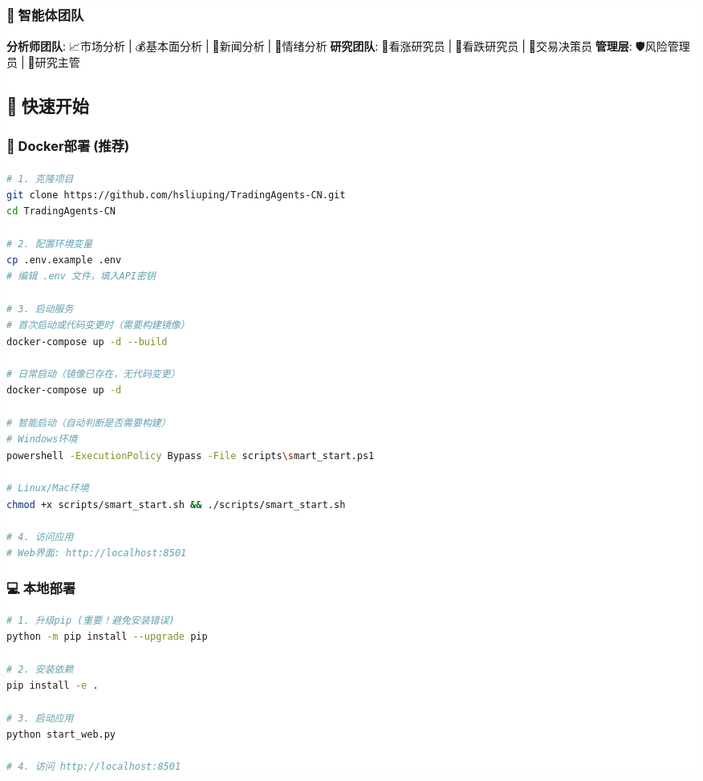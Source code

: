 ### 🤖 智能体团队

**分析师团队**: 📈市场分析 | 💰基本面分析 | 📰新闻分析 | 💬情绪分析
**研究团队**: 🐂看涨研究员 | 🐻看跌研究员 | 🎯交易决策员
**管理层**: 🛡️风险管理员 | 👔研究主管

## 🚀 快速开始

### 🐳 Docker部署 (推荐)

```bash
# 1. 克隆项目
git clone https://github.com/hsliuping/TradingAgents-CN.git
cd TradingAgents-CN

# 2. 配置环境变量
cp .env.example .env
# 编辑 .env 文件，填入API密钥

# 3. 启动服务
# 首次启动或代码变更时（需要构建镜像）
docker-compose up -d --build

# 日常启动（镜像已存在，无代码变更）
docker-compose up -d

# 智能启动（自动判断是否需要构建）
# Windows环境
powershell -ExecutionPolicy Bypass -File scripts\smart_start.ps1

# Linux/Mac环境
chmod +x scripts/smart_start.sh && ./scripts/smart_start.sh

# 4. 访问应用
# Web界面: http://localhost:8501
```

### 💻 本地部署

```bash
# 1. 升级pip (重要！避免安装错误)
python -m pip install --upgrade pip

# 2. 安装依赖
pip install -e .

# 3. 启动应用
python start_web.py

# 4. 访问 http://localhost:8501
```
